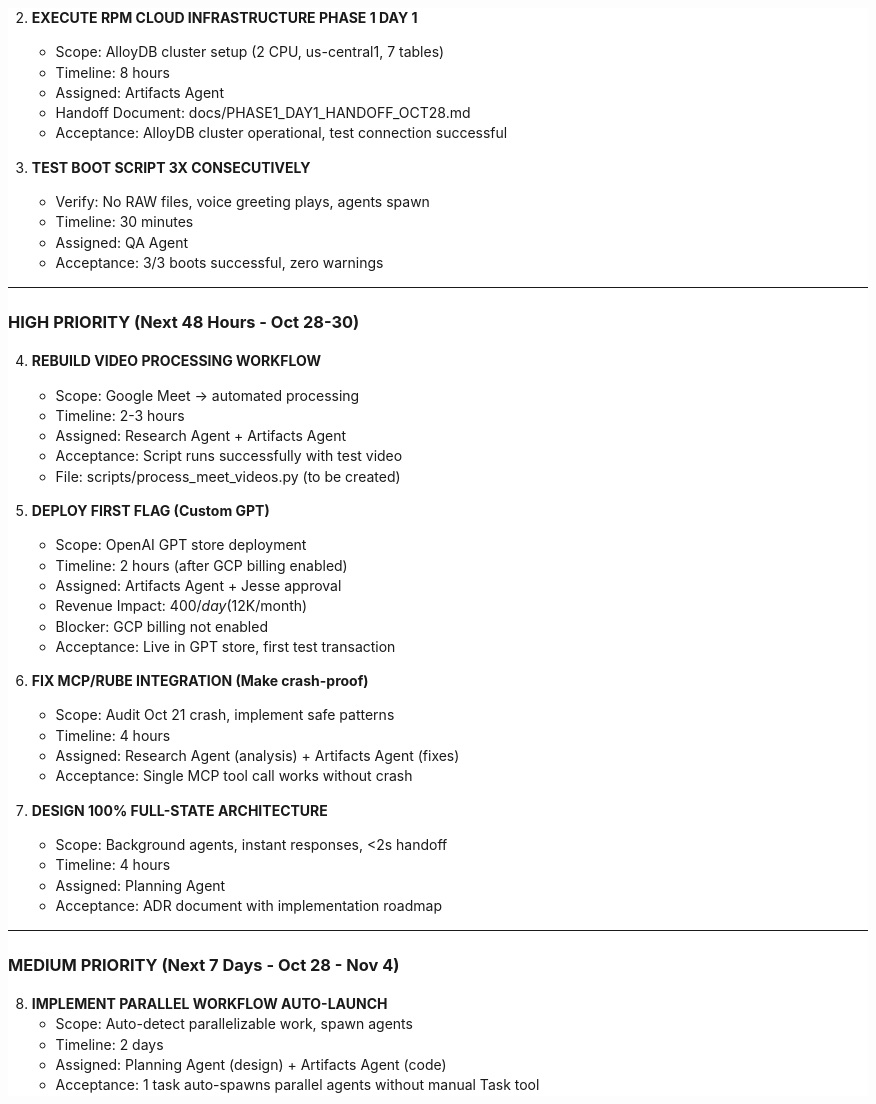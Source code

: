 2. **EXECUTE RPM CLOUD INFRASTRUCTURE PHASE 1 DAY 1**
   - Scope: AlloyDB cluster setup (2 CPU, us-central1, 7 tables)
   - Timeline: 8 hours
   - Assigned: Artifacts Agent
   - Handoff Document: docs/PHASE1_DAY1_HANDOFF_OCT28.md
   - Acceptance: AlloyDB cluster operational, test connection successful

3. **TEST BOOT SCRIPT 3X CONSECUTIVELY**
   - Verify: No RAW files, voice greeting plays, agents spawn
   - Timeline: 30 minutes
   - Assigned: QA Agent
   - Acceptance: 3/3 boots successful, zero warnings

---

### HIGH PRIORITY (Next 48 Hours - Oct 28-30)

4. **REBUILD VIDEO PROCESSING WORKFLOW**
   - Scope: Google Meet → automated processing
   - Timeline: 2-3 hours
   - Assigned: Research Agent + Artifacts Agent
   - Acceptance: Script runs successfully with test video
   - File: scripts/process_meet_videos.py (to be created)

5. **DEPLOY FIRST FLAG (Custom GPT)**
   - Scope: OpenAI GPT store deployment
   - Timeline: 2 hours (after GCP billing enabled)
   - Assigned: Artifacts Agent + Jesse approval
   - Revenue Impact: $400/day ($12K/month)
   - Blocker: GCP billing not enabled
   - Acceptance: Live in GPT store, first test transaction

6. **FIX MCP/RUBE INTEGRATION (Make crash-proof)**
   - Scope: Audit Oct 21 crash, implement safe patterns
   - Timeline: 4 hours
   - Assigned: Research Agent (analysis) + Artifacts Agent (fixes)
   - Acceptance: Single MCP tool call works without crash

7. **DESIGN 100% FULL-STATE ARCHITECTURE**
   - Scope: Background agents, instant responses, <2s handoff
   - Timeline: 4 hours
   - Assigned: Planning Agent
   - Acceptance: ADR document with implementation roadmap

---

### MEDIUM PRIORITY (Next 7 Days - Oct 28 - Nov 4)

8. **IMPLEMENT PARALLEL WORKFLOW AUTO-LAUNCH**
   - Scope: Auto-detect parallelizable work, spawn agents
   - Timeline: 2 days
   - Assigned: Planning Agent (design) + Artifacts Agent (code)
   - Acceptance: 1 task auto-spawns parallel agents without manual Task tool
